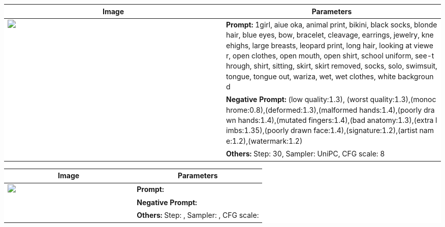 



<table style="width:100%">
<thead>
<tr>
<th style="width:50%" align="center" >Image</th>
<th style="width:50%" align="center">Parameters</th>
</tr>
</thead>
<tbody>
<tr>
<td style="word-break: break-all;" align="left" rowspan="3"><img src="https://image.civitai.com/xG1nkqKTMzGDvpLrqFT7WA/da4b10bf-c2d2-433e-4f7b-8f4f43fef300/width=1152/da4b10bf-c2d2-433e-4f7b-8f4f43fef300.jpeg"></td>
<td style="word-break: break-all;" align="left" colspan="1"><b>Prompt:</b> 1girl, aiue oka, animal print, bikini, black socks, blonde hair, blue eyes, bow, bracelet, cleavage, earrings, jewelry, kneehighs, large breasts, leopard print, long hair, looking at viewer, open clothes, open mouth, open shirt, school uniform, see-through, shirt, sitting, skirt, skirt removed, socks, solo, swimsuit, tongue, tongue out, wariza, wet, wet clothes, white background </td>
</tr>
<tr>
<td style="word-break: break-all;" align="left"><b>Negative Prompt:</b> (low quality:1.3), (worst quality:1.3),(monochrome:0.8),(deformed:1.3),(malformed hands:1.4),(poorly drawn hands:1.4),(mutated fingers:1.4),(bad anatomy:1.3),(extra limbs:1.35),(poorly drawn face:1.4),(signature:1.2),(artist name:1.2),(watermark:1.2) </td>
</tr>
<tr>
<td style="word-break: break-all;" align="left"><b>Others:</b> Step: 30, Sampler: UniPC, CFG scale: 8 </td>
</tr>
</tbody>
</table>





<table style="width:100%">
<thead>
<tr>
<th style="width:50%" align="center" >Image</th>
<th style="width:50%" align="center">Parameters</th>
</tr>
</thead>
<tbody>
<tr>
<td style="word-break: break-all;" align="left" rowspan="3"><img src="https://image.civitai.com/xG1nkqKTMzGDvpLrqFT7WA/63acf7a1-89f3-41a3-ae7c-b3a0a07d5f00/width=768/63acf7a1-89f3-41a3-ae7c-b3a0a07d5f00.jpeg"></td>
<td style="word-break: break-all;" align="left" colspan="1"><b>Prompt:</b>  </td>
</tr>
<tr>
<td style="word-break: break-all;" align="left"><b>Negative Prompt:</b>  </td>
</tr>
<tr>
<td style="word-break: break-all;" align="left"><b>Others:</b> Step: , Sampler: , CFG scale:  </td>
</tr>
</tbody>
</table>
